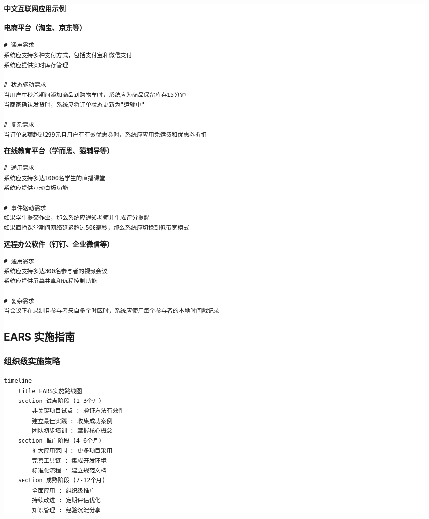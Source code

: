 #### 中文互联网应用示例

**电商平台（淘宝、京东等）**
```
# 通用需求
系统应支持多种支付方式，包括支付宝和微信支付
系统应提供实时库存管理

# 状态驱动需求
当用户在秒杀期间添加商品到购物车时，系统应为商品保留库存15分钟
当商家确认发货时，系统应将订单状态更新为"运输中"

# 复杂需求
当订单总额超过299元且用户有有效优惠券时，系统应应用免运费和优惠券折扣
```

**在线教育平台（学而思、猿辅导等）**
```
# 通用需求
系统应支持多达1000名学生的直播课堂
系统应提供互动白板功能

# 事件驱动需求
如果学生提交作业，那么系统应通知老师并生成评分提醒
如果直播课堂期间网络延迟超过500毫秒，那么系统应切换到低带宽模式
```

**远程办公软件（钉钉、企业微信等）**
```
# 通用需求
系统应支持多达300名参与者的视频会议
系统应提供屏幕共享和远程控制功能

# 复杂需求
当会议正在录制且参与者来自多个时区时，系统应使用每个参与者的本地时间戳记录
```

## EARS 实施指南

### 组织级实施策略

```mermaid
timeline
    title EARS实施路线图
    section 试点阶段 (1-3个月)
        非关键项目试点 : 验证方法有效性
        建立最佳实践 : 收集成功案例
        团队初步培训 : 掌握核心概念
    section 推广阶段 (4-6个月)
        扩大应用范围 : 更多项目采用
        完善工具链 : 集成开发环境
        标准化流程 : 建立规范文档
    section 成熟阶段 (7-12个月)
        全面应用 : 组织级推广
        持续改进 : 定期评估优化
        知识管理 : 经验沉淀分享
```
